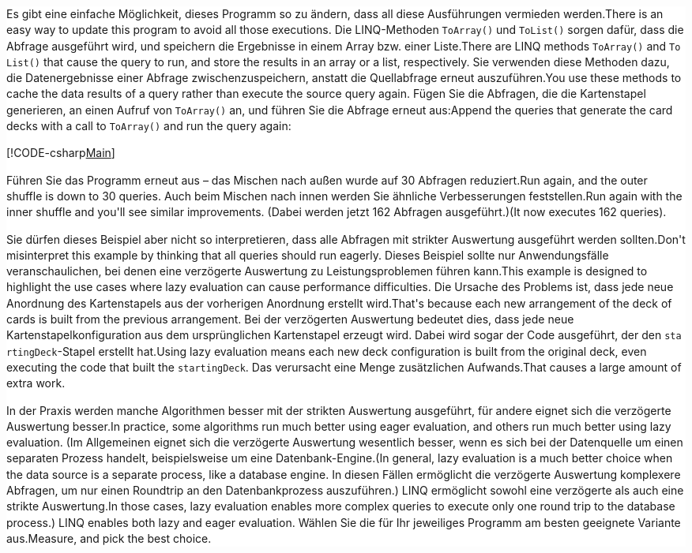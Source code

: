 <span data-ttu-id="e619c-225">Es gibt eine einfache Möglichkeit, dieses Programm so zu ändern, dass all diese Ausführungen vermieden werden.</span><span class="sxs-lookup"><span data-stu-id="e619c-225">There is an easy way to update this program to avoid all those executions.</span></span> <span data-ttu-id="e619c-226">Die LINQ-Methoden `ToArray()` und `ToList()` sorgen dafür, dass die Abfrage ausgeführt wird, und speichern die Ergebnisse in einem Array bzw. einer Liste.</span><span class="sxs-lookup"><span data-stu-id="e619c-226">There are LINQ methods `ToArray()` and `ToList()` that cause the query to run, and store the results in an array or a list, respectively.</span></span> <span data-ttu-id="e619c-227">Sie verwenden diese Methoden dazu, die Datenergebnisse einer Abfrage zwischenzuspeichern, anstatt die Quellabfrage erneut auszuführen.</span><span class="sxs-lookup"><span data-stu-id="e619c-227">You use these methods to cache the data results of a query rather than execute the source query again.</span></span>  <span data-ttu-id="e619c-228">Fügen Sie die Abfragen, die die Kartenstapel generieren, an einen Aufruf von `ToArray()` an, und führen Sie die Abfrage erneut aus:</span><span class="sxs-lookup"><span data-stu-id="e619c-228">Append the queries that generate the card decks with a call to `ToArray()` and run the query again:</span></span>

[!CODE-csharp[Main](../../../samples/csharp/getting-started/console-linq/Program.cs?name=snippet1)]

<span data-ttu-id="e619c-229">Führen Sie das Programm erneut aus – das Mischen nach außen wurde auf 30 Abfragen reduziert.</span><span class="sxs-lookup"><span data-stu-id="e619c-229">Run again, and the outer shuffle is down to 30 queries.</span></span> <span data-ttu-id="e619c-230">Auch beim Mischen nach innen werden Sie ähnliche Verbesserungen feststellen.</span><span class="sxs-lookup"><span data-stu-id="e619c-230">Run again with the inner shuffle and you'll see similar improvements.</span></span> <span data-ttu-id="e619c-231">(Dabei werden jetzt 162 Abfragen ausgeführt.)</span><span class="sxs-lookup"><span data-stu-id="e619c-231">(It now executes 162 queries).</span></span>

<span data-ttu-id="e619c-232">Sie dürfen dieses Beispiel aber nicht so interpretieren, dass alle Abfragen mit strikter Auswertung ausgeführt werden sollten.</span><span class="sxs-lookup"><span data-stu-id="e619c-232">Don't misinterpret this example by thinking that all queries should run eagerly.</span></span> <span data-ttu-id="e619c-233">Dieses Beispiel sollte nur Anwendungsfälle veranschaulichen, bei denen eine verzögerte Auswertung zu Leistungsproblemen führen kann.</span><span class="sxs-lookup"><span data-stu-id="e619c-233">This example is designed to highlight the use cases where lazy evaluation can cause performance difficulties.</span></span> <span data-ttu-id="e619c-234">Die Ursache des Problems ist, dass jede neue Anordnung des Kartenstapels aus der vorherigen Anordnung erstellt wird.</span><span class="sxs-lookup"><span data-stu-id="e619c-234">That's because each new arrangement of the deck of cards is built from the previous arrangement.</span></span> <span data-ttu-id="e619c-235">Bei der verzögerten Auswertung bedeutet dies, dass jede neue Kartenstapelkonfiguration aus dem ursprünglichen Kartenstapel erzeugt wird. Dabei wird sogar der Code ausgeführt, der den `startingDeck`-Stapel erstellt hat.</span><span class="sxs-lookup"><span data-stu-id="e619c-235">Using lazy evaluation means each new deck configuration is built from the original deck, even executing the code that built the `startingDeck`.</span></span> <span data-ttu-id="e619c-236">Das verursacht eine Menge zusätzlichen Aufwands.</span><span class="sxs-lookup"><span data-stu-id="e619c-236">That causes a large amount of extra work.</span></span> 

<span data-ttu-id="e619c-237">In der Praxis werden manche Algorithmen besser mit der strikten Auswertung ausgeführt, für andere eignet sich die verzögerte Auswertung besser.</span><span class="sxs-lookup"><span data-stu-id="e619c-237">In practice, some algorithms run much better using eager evaluation, and others run much better using lazy evaluation.</span></span> <span data-ttu-id="e619c-238">(Im Allgemeinen eignet sich die verzögerte Auswertung wesentlich besser, wenn es sich bei der Datenquelle um einen separaten Prozess handelt, beispielsweise um eine Datenbank-Engine.</span><span class="sxs-lookup"><span data-stu-id="e619c-238">(In general, lazy evaluation is a much better choice when the data source is a separate process, like a database engine.</span></span> <span data-ttu-id="e619c-239">In diesen Fällen ermöglicht die verzögerte Auswertung komplexere Abfragen, um nur einen Roundtrip an den Datenbankprozess auszuführen.) LINQ ermöglicht sowohl eine verzögerte als auch eine strikte Auswertung.</span><span class="sxs-lookup"><span data-stu-id="e619c-239">In those cases, lazy evaluation enables more complex queries to execute only one round trip to the database process.) LINQ enables both lazy and eager evaluation.</span></span> <span data-ttu-id="e619c-240">Wählen Sie die für Ihr jeweiliges Programm am besten geeignete Variante aus.</span><span class="sxs-lookup"><span data-stu-id="e619c-240">Measure, and pick the best choice.</span></span>
